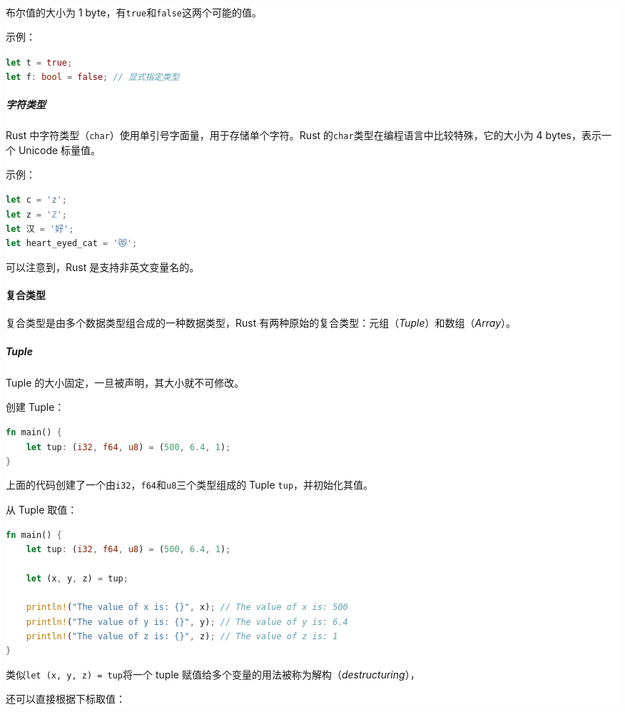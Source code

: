 布尔值的大小为 1 byte，有`true`和`false`这两个可能的值。

示例：

```rust
let t = true;
let f: bool = false; // 显式指定类型
```

##### 字符类型

Rust 中字符类型（`char`）使用单引号字面量，用于存储单个字符。Rust 的`char`类型在编程语言中比较特殊，它的大小为 4 bytes，表示一个 Unicode 标量值。

示例：

```rust
let c = 'z';
let z = 'ℤ';
let 汉 = '好';
let heart_eyed_cat = '😻';
```

可以注意到，Rust 是支持非英文变量名的。

#### 复合类型

复合类型是由多个数据类型组合成的一种数据类型，Rust 有两种原始的复合类型：元组（_Tuple_）和数组（_Array_）。

##### Tuple

Tuple 的大小固定，一旦被声明，其大小就不可修改。

创建 Tuple：

```rust
fn main() {
    let tup: (i32, f64, u8) = (500, 6.4, 1);
}
```

上面的代码创建了一个由`i32`，`f64`和`u8`三个类型组成的 Tuple `tup`，并初始化其值。

从 Tuple 取值：

```rust
fn main() {
    let tup: (i32, f64, u8) = (500, 6.4, 1);

    let (x, y, z) = tup;

    println!("The value of x is: {}", x); // The value of x is: 500
    println!("The value of y is: {}", y); // The value of y is: 6.4
    println!("The value of z is: {}", z); // The value of z is: 1
}
```

类似`let (x, y, z) = tup`将一个 tuple 赋值给多个变量的用法被称为解构（_destructuring_），

还可以直接根据下标取值：
